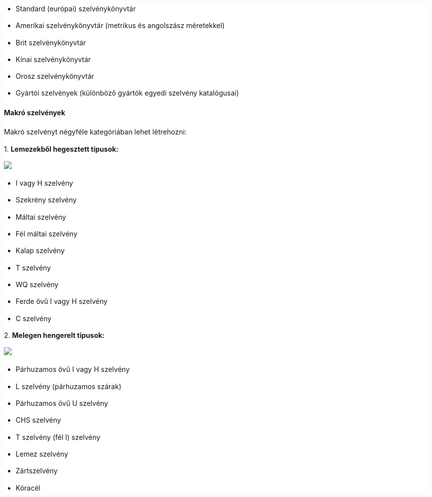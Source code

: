 - Standard (európai) szelvénykönyvtár

- Amerikai szelvénykönyvtár (metrikus és angolszász méretekkel)

- Brit szelvénykönyvtár

- Kínai szelvénykönyvtár

- Orosz szelvénykönyvtár

- Gyártói szelvények (különböző gyártók egyedi szelvény katalógusai)


#### Makró szelvények


Makró szelvényt négyféle kategóriában lehet létrehozni:

1\. **Lemezekből hegesztett típusok:**


[![](https://www.Consteelsoftware.com/wp-content/uploads/2021/04/image-1713.png)](./img/wp-content-uploads-2021-04-image-1713.png)

- I vagy H szelvény

- Szekrény szelvény

- Máltai szelvény

- Fél máltai szelvény

- Kalap szelvény

- T szelvény

- WQ szelvény

- Ferde övű I vagy H szelvény

- C szelvény


2\. **Melegen hengerelt típusok:**


[![](https://www.Consteelsoftware.com/wp-content/uploads/2021/04/image-1752.png)](./img/wp-content-uploads-2021-04-image-1752.png)


- Párhuzamos övű I vagy H szelvény

- L szelvény (párhuzamos szárak)

- Párhuzamos övű U szelvény

- CHS szelvény

- T szelvény (fél I) szelvény

- Lemez szelvény

- Zártszelvény

- Köracél
